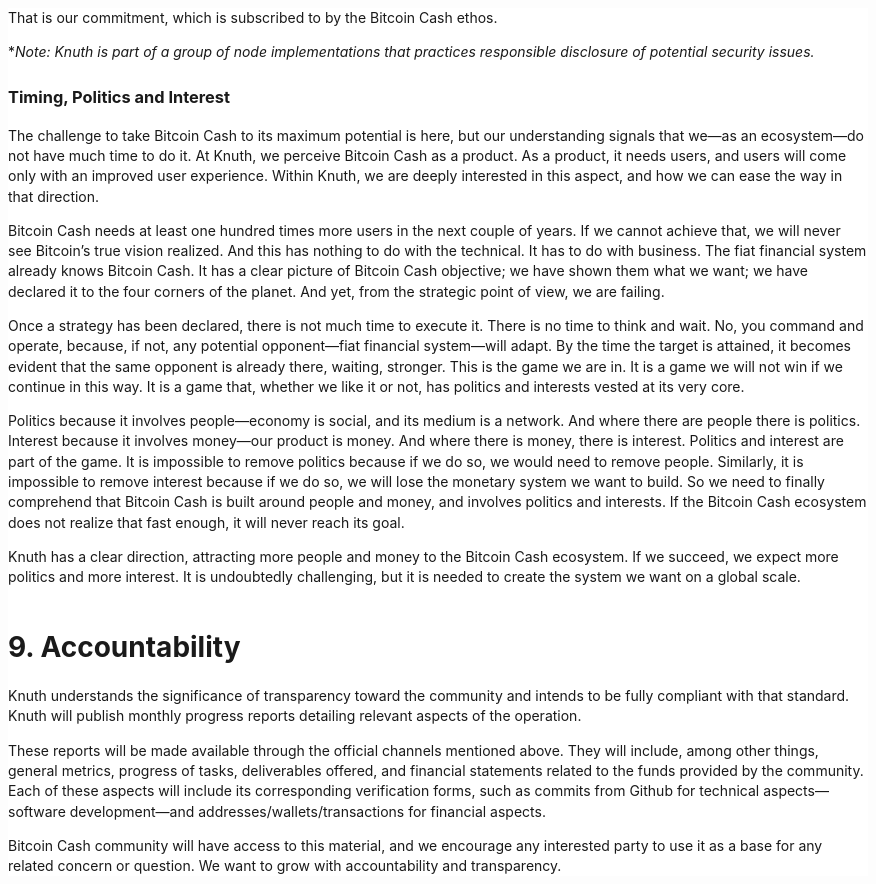 That is our commitment, which is subscribed to by the Bitcoin Cash ethos.

**Note: Knuth is part of a group of node implementations that practices responsible disclosure of potential security issues.*

### Timing, Politics and Interest

The challenge to take Bitcoin Cash to its maximum potential is here, but our understanding signals that we—as an ecosystem—do not have much time to do it. At Knuth, we perceive Bitcoin Cash as a product. As a product, it needs users, and users will come only with an improved user experience. Within Knuth, we are deeply interested in this aspect, and how we can ease the way in that direction.

Bitcoin Cash needs at least one hundred times more users in the next couple of years. If we cannot achieve that, we will never see Bitcoin’s true vision realized. And this has nothing to do with the technical. It has to do with business. The fiat financial system already knows Bitcoin Cash. It has a clear picture of Bitcoin Cash objective; we have shown them what we want; we have declared it to the four corners of the planet. And yet, from the strategic point of view, we are failing.

Once a strategy has been declared, there is not much time to execute it. There is no time to think and wait. No, you command and operate, because, if not, any potential opponent—fiat financial system—will adapt. By the time the target is attained, it becomes evident that the same opponent is already there, waiting, stronger. This is the game we are in. It is a game we will not win if we continue in this way. It is a game that, whether we like it or not, has politics and interests vested at its very core.

Politics because it involves people—economy is social, and its medium is a network. And where there are people there is politics. Interest because it involves money—our product is money. And where there is money, there is interest. Politics and interest are part of the game. It is impossible to remove politics because if we do so, we would need to remove people. Similarly, it is impossible to remove interest because if we do so, we will lose the monetary system we want to build. So we need to finally comprehend that Bitcoin Cash is built around people and money, and involves politics and interests. If the Bitcoin Cash ecosystem does not realize that fast enough, it will never reach its goal.

Knuth has a clear direction, attracting more people and money to the Bitcoin Cash ecosystem. If we succeed, we expect more politics and more interest. It is undoubtedly challenging, but it is needed to create the system we want on a global scale.

# 9. Accountability

Knuth understands the significance of transparency toward the community and intends to be fully compliant with that standard. Knuth will publish monthly progress reports detailing relevant aspects of the operation.

These reports will be made available through the official channels mentioned above. They will include, among other things, general metrics, progress of tasks, deliverables offered, and financial statements related to the funds provided by the community. Each of these aspects will include its corresponding verification forms, such as commits from Github for technical aspects—software development—and addresses/wallets/transactions for financial aspects.

Bitcoin Cash community will have access to this material, and we encourage any interested party to use it as a base for any related concern or question. We want to grow with accountability and transparency.
